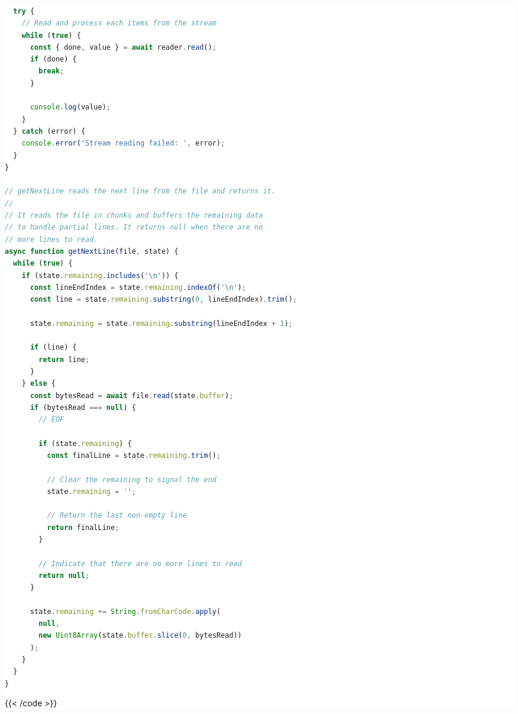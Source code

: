 ```javascript
  try {
    // Read and process each items from the stream
    while (true) {
      const { done, value } = await reader.read();
      if (done) {
        break;
      }

      console.log(value);
    }
  } catch (error) {
    console.error('Stream reading failed: ', error);
  }
}

// getNextLine reads the next line from the file and returns it.
//
// It reads the file in chunks and buffers the remaining data
// to handle partial lines. It returns null when there are no
// more lines to read.
async function getNextLine(file, state) {
  while (true) {
    if (state.remaining.includes('\n')) {
      const lineEndIndex = state.remaining.indexOf('\n');
      const line = state.remaining.substring(0, lineEndIndex).trim();

      state.remaining = state.remaining.substring(lineEndIndex + 1);

      if (line) {
        return line;
      }
    } else {
      const bytesRead = await file.read(state.buffer);
      if (bytesRead === null) {
        // EOF

        if (state.remaining) {
          const finalLine = state.remaining.trim();

          // Clear the remaining to signal the end
          state.remaining = '';

          // Return the last non-empty line
          return finalLine;
        }

        // Indicate that there are no more lines to read
        return null;
      }

      state.remaining += String.fromCharCode.apply(
        null,
        new Uint8Array(state.buffer.slice(0, bytesRead))
      );
    }
  }
}
```

{{< /code >}}
